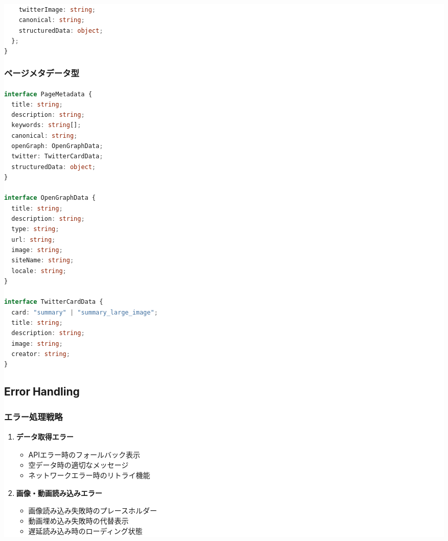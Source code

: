 ```typescript
    twitterImage: string;
    canonical: string;
    structuredData: object;
  };
}
```

### ページメタデータ型

```typescript
interface PageMetadata {
  title: string;
  description: string;
  keywords: string[];
  canonical: string;
  openGraph: OpenGraphData;
  twitter: TwitterCardData;
  structuredData: object;
}

interface OpenGraphData {
  title: string;
  description: string;
  type: string;
  url: string;
  image: string;
  siteName: string;
  locale: string;
}

interface TwitterCardData {
  card: "summary" | "summary_large_image";
  title: string;
  description: string;
  image: string;
  creator: string;
}
```

## Error Handling

### エラー処理戦略

1. **データ取得エラー**
   - APIエラー時のフォールバック表示
   - 空データ時の適切なメッセージ
   - ネットワークエラー時のリトライ機能

2. **画像・動画読み込みエラー**
   - 画像読み込み失敗時のプレースホルダー
   - 動画埋め込み失敗時の代替表示
   - 遅延読み込み時のローディング状態
